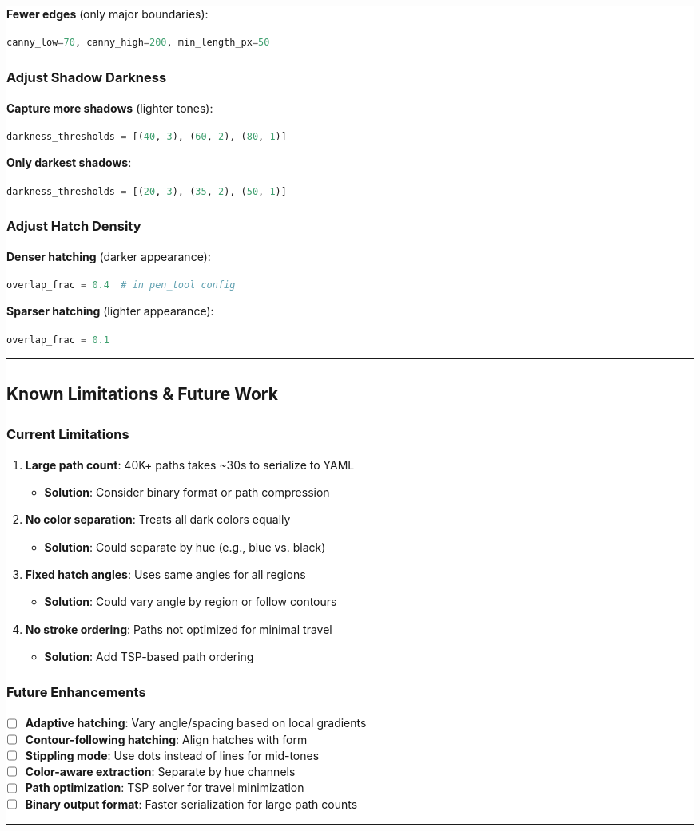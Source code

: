 **Fewer edges** (only major boundaries):
```python
canny_low=70, canny_high=200, min_length_px=50
```

### Adjust Shadow Darkness

**Capture more shadows** (lighter tones):
```python
darkness_thresholds = [(40, 3), (60, 2), (80, 1)]
```

**Only darkest shadows**:
```python
darkness_thresholds = [(20, 3), (35, 2), (50, 1)]
```

### Adjust Hatch Density

**Denser hatching** (darker appearance):
```python
overlap_frac = 0.4  # in pen_tool config
```

**Sparser hatching** (lighter appearance):
```python
overlap_frac = 0.1
```

---

## Known Limitations & Future Work

### Current Limitations

1. **Large path count**: 40K+ paths takes ~30s to serialize to YAML
   - **Solution**: Consider binary format or path compression
   
2. **No color separation**: Treats all dark colors equally
   - **Solution**: Could separate by hue (e.g., blue vs. black)
   
3. **Fixed hatch angles**: Uses same angles for all regions
   - **Solution**: Could vary angle by region or follow contours
   
4. **No stroke ordering**: Paths not optimized for minimal travel
   - **Solution**: Add TSP-based path ordering

### Future Enhancements

- [ ] **Adaptive hatching**: Vary angle/spacing based on local gradients
- [ ] **Contour-following hatching**: Align hatches with form
- [ ] **Stippling mode**: Use dots instead of lines for mid-tones
- [ ] **Color-aware extraction**: Separate by hue channels
- [ ] **Path optimization**: TSP solver for travel minimization
- [ ] **Binary output format**: Faster serialization for large path counts

---